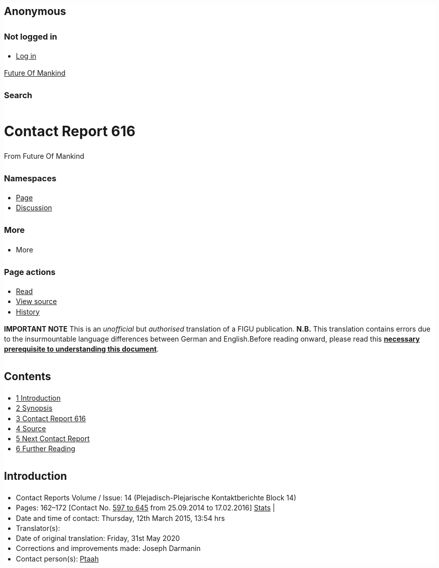 ## Anonymous
### Not logged in
  * [Log in](https://www.futureofmankind.co.uk/Billy_Meier/</w/index.php?title=Special:UserLogin&returnto=Contact+Report+616> "You are encouraged to log in; however, it is not mandatory \[o\]")


[Future Of Mankind](https://www.futureofmankind.co.uk/Billy_Meier/</Billy_Meier/Main_Page>)
### Search
# Contact Report 616
From Future Of Mankind
### Namespaces
  * [Page](https://www.futureofmankind.co.uk/Billy_Meier/</Billy_Meier/Contact_Report_616> "View the content page \[c\]")
  * [Discussion](https://www.futureofmankind.co.uk/Billy_Meier/</w/index.php?title=Talk:Contact_Report_616&action=edit&redlink=1> "Discussion about the content page \(page does not exist\) \[t\]")


### More
  * More


### Page actions
  * [Read](https://www.futureofmankind.co.uk/Billy_Meier/</Billy_Meier/Contact_Report_616>)
  * [View source](https://www.futureofmankind.co.uk/Billy_Meier/</w/index.php?title=Contact_Report_616&action=edit> "This page is protected.
You can view its source \[e\]")
  * [History](https://www.futureofmankind.co.uk/Billy_Meier/</w/index.php?title=Contact_Report_616&action=history> "Past revisions of this page \[h\]")


**IMPORTANT NOTE** This is an _unofficial_ but _authorised_ translation of a FIGU publication. 
**N.B.** This translation contains errors due to the insurmountable language differences between German and English.Before reading onward, please read this [**necessary prerequisite to understanding this document**](https://www.futureofmankind.co.uk/Billy_Meier/</Billy_Meier/Important_Information_Regarding_Translations> "Important Information Regarding Translations").
## Contents
  * [1 Introduction](https://www.futureofmankind.co.uk/Billy_Meier/<#Introduction>)
  * [2 Synopsis](https://www.futureofmankind.co.uk/Billy_Meier/<#Synopsis>)
  * [3 Contact Report 616](https://www.futureofmankind.co.uk/Billy_Meier/<#Contact_Report_616>)
  * [4 Source](https://www.futureofmankind.co.uk/Billy_Meier/<#Source>)
  * [5 Next Contact Report](https://www.futureofmankind.co.uk/Billy_Meier/<#Next_Contact_Report>)
  * [6 Further Reading](https://www.futureofmankind.co.uk/Billy_Meier/<#Further_Reading>)


## Introduction
  * Contact Reports Volume / Issue: 14 (Plejadisch-Plejarische Kontaktberichte Block 14)
  * Pages: 162–172 [Contact No. [597 to 645](https://www.futureofmankind.co.uk/Billy_Meier/</Billy_Meier/The_Pleiadian/Plejaren_Contact_Reports#Contact_Reports_501_to_1000> "The Pleiadian/Plejaren Contact Reports") from 25.09.2014 to 17.02.2016] [Stats](https://www.futureofmankind.co.uk/Billy_Meier/</Billy_Meier/Contact_Statistics#Book_Statistics> "Contact Statistics") | 
  * Date and time of contact: Thursday, 12th March 2015, 13:54 hrs
  * Translator(s): 
  * Date of original translation: Friday, 31st May 2020
  * Corrections and improvements made: Joseph Darmanin
  * Contact person(s): [Ptaah](https://www.futureofmankind.co.uk/Billy_Meier/</Billy_Meier/Ptaah> "Ptaah")

